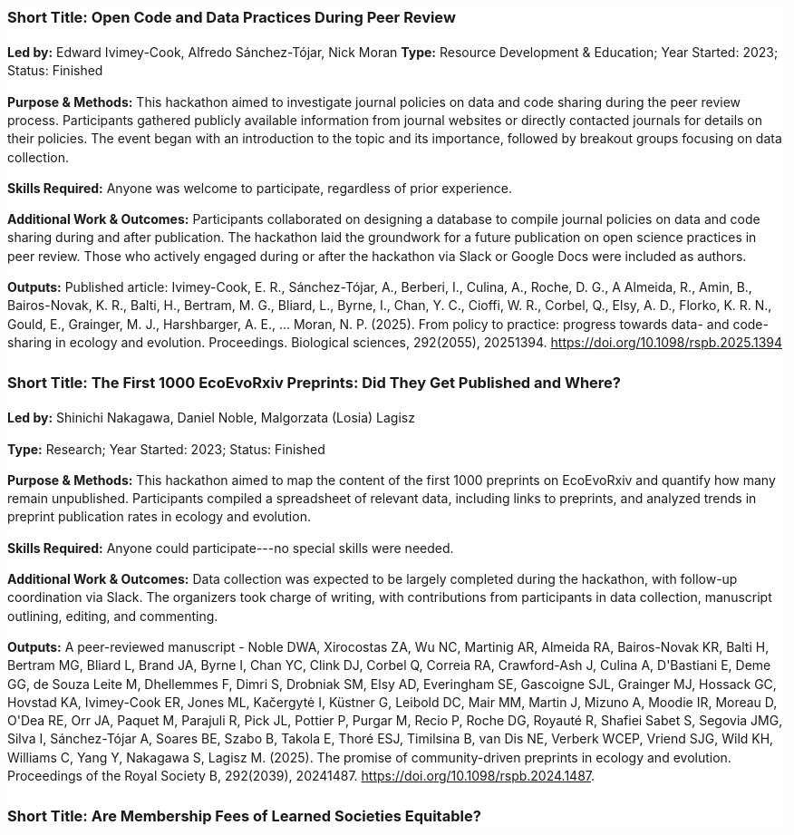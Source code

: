 ### **Short Title: Open Code and Data Practices During Peer Review**

**Led by:** Edward Ivimey-Cook, Alfredo Sánchez-Tójar, Nick Moran **Type:** Resource Development & Education; Year Started: 2023; Status: Finished

**Purpose & Methods:** This hackathon aimed to investigate journal policies on data and code sharing during the peer review process. Participants gathered publicly available information from journal websites or directly contacted journals for details on their policies. The event began with an introduction to the topic and its importance, followed by breakout groups focusing on data collection.

**Skills Required:** Anyone was welcome to participate, regardless of prior experience.

**Additional Work & Outcomes:** Participants collaborated on designing a database to compile journal policies on data and code sharing during and after publication. The hackathon laid the groundwork for a future publication on open science practices in peer review. Those who actively engaged during or after the hackathon via Slack or Google Docs were included as authors.

**Outputs:** Published article: Ivimey-Cook, E. R., Sánchez-Tójar, A., Berberi, I., Culina, A., Roche, D. G., A Almeida, R., Amin, B., Bairos-Novak, K. R., Balti, H., Bertram, M. G., Bliard, L., Byrne, I., Chan, Y. C., Cioffi, W. R., Corbel, Q., Elsy, A. D., Florko, K. R. N., Gould, E., Grainger, M. J., Harshbarger, A. E., … Moran, N. P. (2025). From policy to practice: progress towards data- and code-sharing in ecology and evolution. Proceedings. Biological sciences, 292(2055), 20251394. <https://doi.org/10.1098/rspb.2025.1394>

### **Short Title: The First 1000 EcoEvoRxiv Preprints: Did They Get Published and Where?**

**Led by:** Shinichi Nakagawa, Daniel Noble, Malgorzata (Losia) Lagisz

**Type:** Research; Year Started: 2023; Status: Finished

**Purpose & Methods:** This hackathon aimed to map the content of the first 1000 preprints on EcoEvoRxiv and quantify how many remain unpublished. Participants compiled a spreadsheet of relevant data, including links to preprints, and analyzed trends in preprint publication rates in ecology and evolution.

**Skills Required:** Anyone could participate---no special skills were needed.

**Additional Work & Outcomes:** Data collection was expected to be largely completed during the hackathon, with follow-up coordination via Slack. The organizers took charge of writing, with contributions from participants in data collection, manuscript outlining, editing, and commenting.

**Outputs:** A peer-reviewed manuscript - Noble DWA, Xirocostas ZA, Wu NC, Martinig AR, Almeida RA, Bairos-Novak KR, Balti H, Bertram MG, Bliard L, Brand JA, Byrne I, Chan YC, Clink DJ, Corbel Q, Correia RA, Crawford-Ash J, Culina A, D'Bastiani E, Deme GG, de Souza Leite M, Dhellemmes F, Dimri S, Drobniak SM, Elsy AD, Everingham SE, Gascoigne SJL, Grainger MJ, Hossack GC, Hovstad KA, Ivimey-Cook ER, Jones ML, Kačergytė I, Küstner G, Leibold DC, Mair MM, Martin J, Mizuno A, Moodie IR, Moreau D, O'Dea RE, Orr JA, Paquet M, Parajuli R, Pick JL, Pottier P, Purgar M, Recio P, Roche DG, Royauté R, Shafiei Sabet S, Segovia JMG, Silva I, Sánchez-Tójar A, Soares BE, Szabo B, Takola E, Thoré ESJ, Timilsina B, van Dis NE, Verberk WCEP, Vriend SJG, Wild KH, Williams C, Yang Y, Nakagawa S, Lagisz M. (2025). The promise of community-driven preprints in ecology and evolution. Proceedings of the Royal Society B, 292(2039), 20241487. <https://doi.org/10.1098/rspb.2024.1487>.

### **Short Title: Are Membership Fees of Learned Societies Equitable?**
